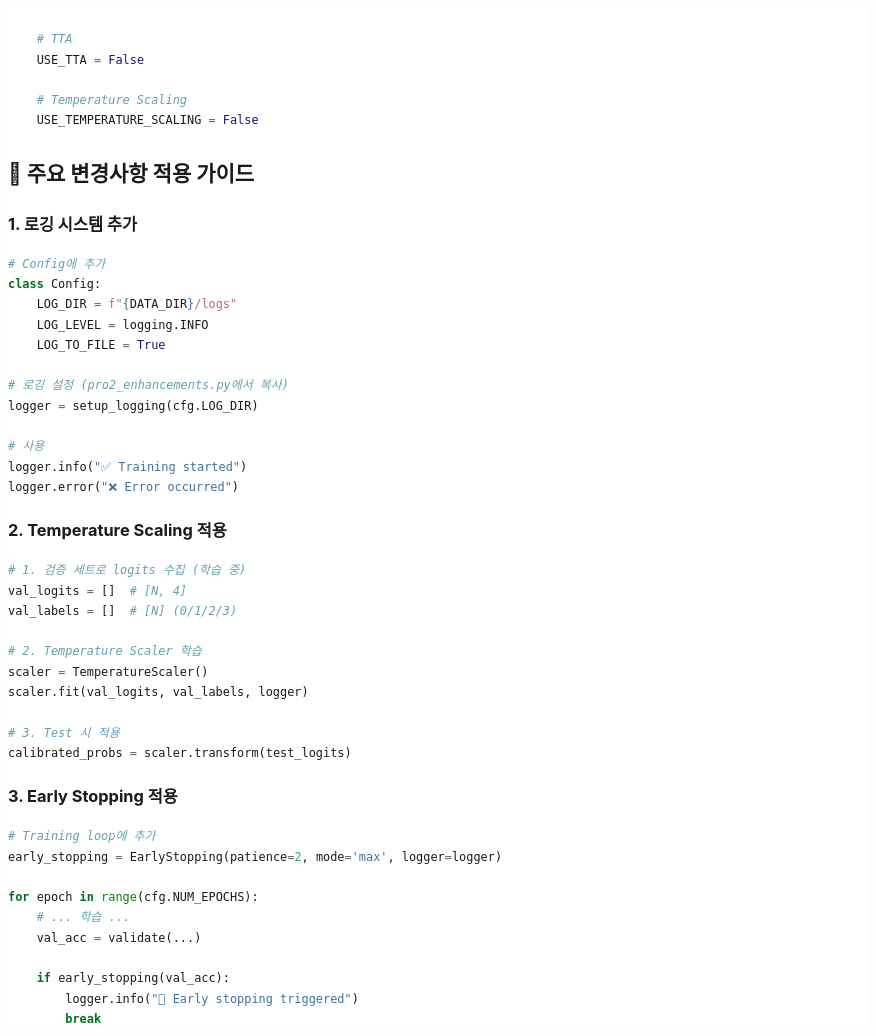 ```python

    # TTA
    USE_TTA = False

    # Temperature Scaling
    USE_TEMPERATURE_SCALING = False
```

## 📝 주요 변경사항 적용 가이드

### 1. 로깅 시스템 추가

```python
# Config에 추가
class Config:
    LOG_DIR = f"{DATA_DIR}/logs"
    LOG_LEVEL = logging.INFO
    LOG_TO_FILE = True

# 로깅 설정 (pro2_enhancements.py에서 복사)
logger = setup_logging(cfg.LOG_DIR)

# 사용
logger.info("✅ Training started")
logger.error("❌ Error occurred")
```

### 2. Temperature Scaling 적용

```python
# 1. 검증 세트로 logits 수집 (학습 중)
val_logits = []  # [N, 4]
val_labels = []  # [N] (0/1/2/3)

# 2. Temperature Scaler 학습
scaler = TemperatureScaler()
scaler.fit(val_logits, val_labels, logger)

# 3. Test 시 적용
calibrated_probs = scaler.transform(test_logits)
```

### 3. Early Stopping 적용

```python
# Training loop에 추가
early_stopping = EarlyStopping(patience=2, mode='max', logger=logger)

for epoch in range(cfg.NUM_EPOCHS):
    # ... 학습 ...
    val_acc = validate(...)

    if early_stopping(val_acc):
        logger.info("🛑 Early stopping triggered")
        break
```
